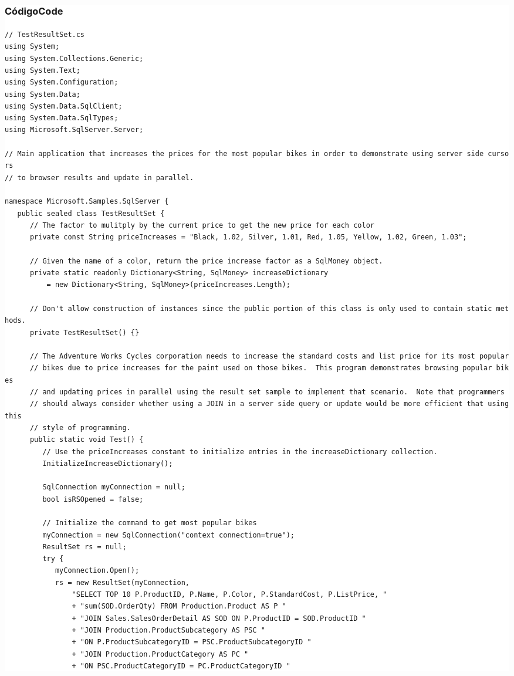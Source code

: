 ### <a name="code"></a><span data-ttu-id="07f3b-144">Código</span><span class="sxs-lookup"><span data-stu-id="07f3b-144">Code</span></span>  
  
```  
// TestResultSet.cs  
using System;  
using System.Collections.Generic;  
using System.Text;  
using System.Configuration;  
using System.Data;  
using System.Data.SqlClient;  
using System.Data.SqlTypes;  
using Microsoft.SqlServer.Server;  
  
// Main application that increases the prices for the most popular bikes in order to demonstrate using server side cursors   
// to browser results and update in parallel.  
  
namespace Microsoft.Samples.SqlServer {  
   public sealed class TestResultSet {  
      // The factor to mulitply by the current price to get the new price for each color  
      private const String priceIncreases = "Black, 1.02, Silver, 1.01, Red, 1.05, Yellow, 1.02, Green, 1.03";  
  
      // Given the name of a color, return the price increase factor as a SqlMoney object.  
      private static readonly Dictionary<String, SqlMoney> increaseDictionary  
          = new Dictionary<String, SqlMoney>(priceIncreases.Length);  
  
      // Don't allow construction of instances since the public portion of this class is only used to contain static methods.  
      private TestResultSet() {}  
  
      // The Adventure Works Cycles corporation needs to increase the standard costs and list price for its most popular   
      // bikes due to price increases for the paint used on those bikes.  This program demonstrates browsing popular bikes   
      // and updating prices in parallel using the result set sample to implement that scenario.  Note that programmers   
      // should always consider whether using a JOIN in a server side query or update would be more efficient that using this   
      // style of programming.  
      public static void Test() {  
         // Use the priceIncreases constant to initialize entries in the increaseDictionary collection.  
         InitializeIncreaseDictionary();  
  
         SqlConnection myConnection = null;  
         bool isRSOpened = false;  
  
         // Initialize the command to get most popular bikes  
         myConnection = new SqlConnection("context connection=true");  
         ResultSet rs = null;  
         try {  
            myConnection.Open();  
            rs = new ResultSet(myConnection,  
                "SELECT TOP 10 P.ProductID, P.Name, P.Color, P.StandardCost, P.ListPrice, "  
                + "sum(SOD.OrderQty) FROM Production.Product AS P "  
                + "JOIN Sales.SalesOrderDetail AS SOD ON P.ProductID = SOD.ProductID "  
                + "JOIN Production.ProductSubcategory AS PSC "  
                + "ON P.ProductSubcategoryID = PSC.ProductSubcategoryID "  
                + "JOIN Production.ProductCategory AS PC "  
                + "ON PSC.ProductCategoryID = PC.ProductCategoryID "  
```